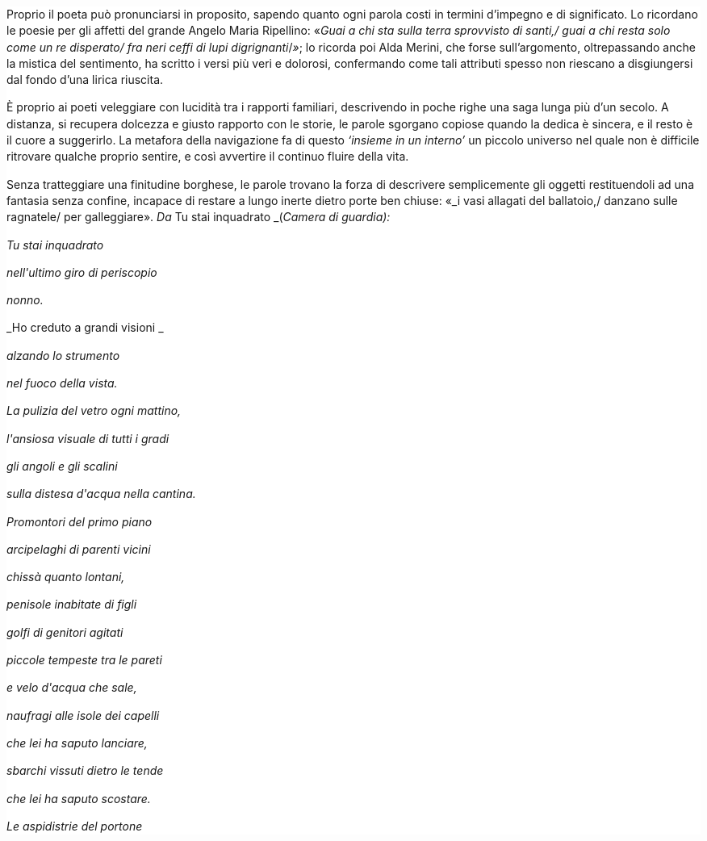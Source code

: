 Proprio il poeta può pronunciarsi in proposito, sapendo quanto ogni parola costi in termini d’impegno e di significato. Lo ricordano le poesie per gli affetti del grande Angelo Maria Ripellino: «_Guai a chi sta sulla terra sprovvisto di santi,/ guai a chi resta solo come un re disperato/ fra neri ceffi di lupi digrignanti_/_»_; lo ricorda poi Alda Merini, che forse sull’argomento, oltrepassando anche la mistica del sentimento, ha scritto i versi più veri e dolorosi, confermando come tali attributi spesso non riescano a disgiungersi dal fondo d’una lirica riuscita.

È proprio ai poeti veleggiare con lucidità tra i rapporti familiari, descrivendo in poche righe una saga lunga più d’un secolo. A distanza, si recupera dolcezza e giusto rapporto con le storie, le parole sgorgano copiose quando la dedica è sincera, e il resto è il cuore a suggerirlo. La metafora della navigazione fa di questo _‘insieme in un interno’_ un piccolo universo nel quale non è difficile ritrovare qualche proprio sentire, e così avvertire il continuo fluire della vita.

Senza tratteggiare una finitudine borghese, le parole trovano la forza di descrivere semplicemente gli oggetti restituendoli ad una fantasia senza confine, incapace di restare a lungo inerte dietro porte ben chiuse: «_i vasi allagati del ballatoio,/ danzano sulle ragnatele/ per galleggiare». _Da_ Tu stai inquadrato _(_Camera di guardia):_



_Tu stai inquadrato_

_nell'ultimo giro di periscopio_

_nonno._

_Ho creduto a grandi visioni _

_alzando lo strumento_

_nel fuoco della vista._

_La pulizia del vetro ogni mattino,_

_l'ansiosa visuale di tutti i gradi_

_gli angoli e gli scalini_

_sulla distesa d'acqua nella cantina._

_Promontori del primo piano_

_arcipelaghi di parenti vicini_

_chissà quanto lontani,_

_penisole inabitate di figli_

_golfi di genitori agitati_

_piccole tempeste tra le pareti_

_e velo d'acqua che sale,_

_naufragi alle isole dei capelli_

_che lei ha saputo lanciare,_

_sbarchi vissuti dietro le tende_

_che lei ha saputo scostare._

_Le aspidistrie del portone_
